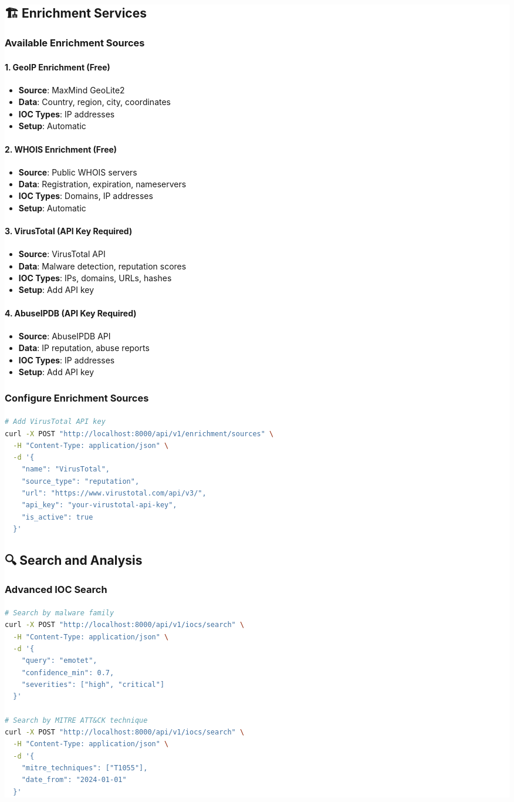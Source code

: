 ## 🏗️ Enrichment Services

### Available Enrichment Sources

#### 1. GeoIP Enrichment (Free)
- **Source**: MaxMind GeoLite2
- **Data**: Country, region, city, coordinates
- **IOC Types**: IP addresses
- **Setup**: Automatic

#### 2. WHOIS Enrichment (Free)
- **Source**: Public WHOIS servers
- **Data**: Registration, expiration, nameservers
- **IOC Types**: Domains, IP addresses
- **Setup**: Automatic

#### 3. VirusTotal (API Key Required)
- **Source**: VirusTotal API
- **Data**: Malware detection, reputation scores
- **IOC Types**: IPs, domains, URLs, hashes
- **Setup**: Add API key

#### 4. AbuseIPDB (API Key Required)
- **Source**: AbuseIPDB API
- **Data**: IP reputation, abuse reports
- **IOC Types**: IP addresses
- **Setup**: Add API key

### Configure Enrichment Sources
```bash
# Add VirusTotal API key
curl -X POST "http://localhost:8000/api/v1/enrichment/sources" \
  -H "Content-Type: application/json" \
  -d '{
    "name": "VirusTotal",
    "source_type": "reputation",
    "url": "https://www.virustotal.com/api/v3/",
    "api_key": "your-virustotal-api-key",
    "is_active": true
  }'
```

## 🔍 Search and Analysis

### Advanced IOC Search
```bash
# Search by malware family
curl -X POST "http://localhost:8000/api/v1/iocs/search" \
  -H "Content-Type: application/json" \
  -d '{
    "query": "emotet",
    "confidence_min": 0.7,
    "severities": ["high", "critical"]
  }'

# Search by MITRE ATT&CK technique
curl -X POST "http://localhost:8000/api/v1/iocs/search" \
  -H "Content-Type: application/json" \
  -d '{
    "mitre_techniques": ["T1055"],
    "date_from": "2024-01-01"
  }'
```